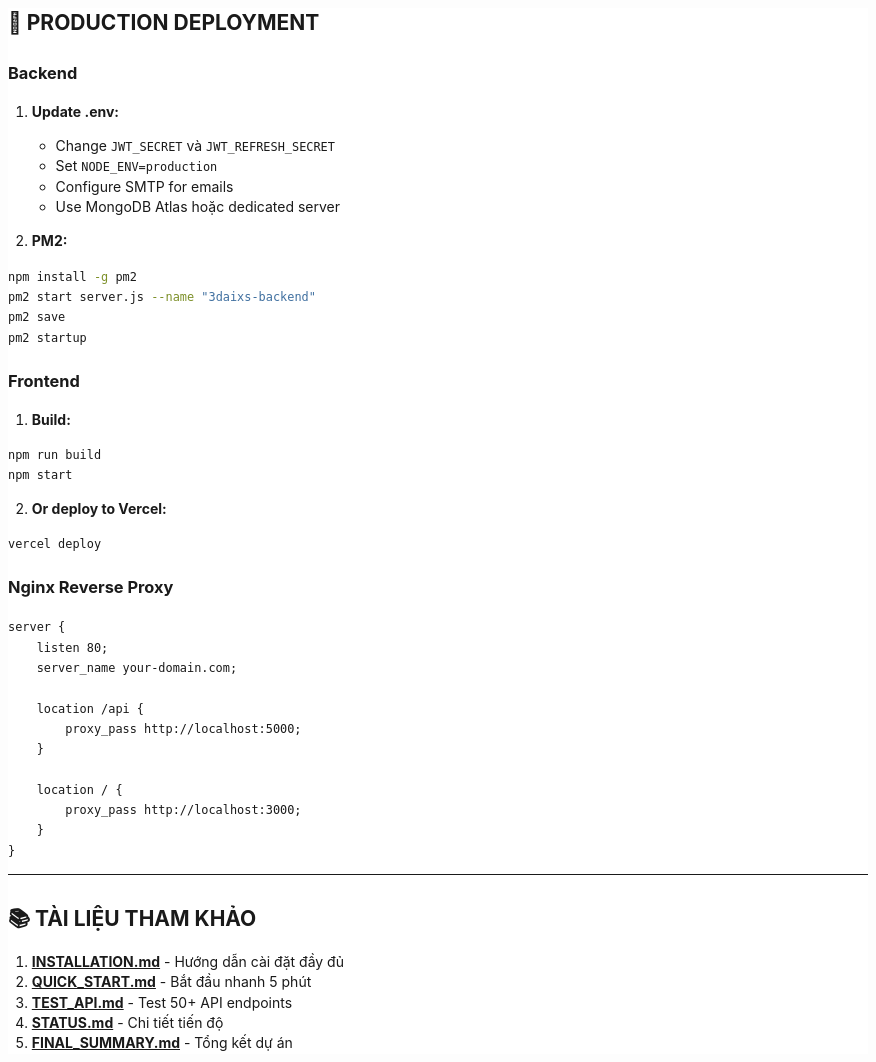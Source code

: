 ## 🚀 PRODUCTION DEPLOYMENT

### Backend

1. **Update .env:**
   - Change `JWT_SECRET` và `JWT_REFRESH_SECRET`
   - Set `NODE_ENV=production`
   - Configure SMTP for emails
   - Use MongoDB Atlas hoặc dedicated server

2. **PM2:**
```bash
npm install -g pm2
pm2 start server.js --name "3daixs-backend"
pm2 save
pm2 startup
```

### Frontend

1. **Build:**
```bash
npm run build
npm start
```

2. **Or deploy to Vercel:**
```bash
vercel deploy
```

### Nginx Reverse Proxy

```nginx
server {
    listen 80;
    server_name your-domain.com;

    location /api {
        proxy_pass http://localhost:5000;
    }

    location / {
        proxy_pass http://localhost:3000;
    }
}
```

---

## 📚 TÀI LIỆU THAM KHẢO

1. **[INSTALLATION.md](./INSTALLATION.md)** - Hướng dẫn cài đặt đầy đủ
2. **[QUICK_START.md](./QUICK_START.md)** - Bắt đầu nhanh 5 phút
3. **[TEST_API.md](./TEST_API.md)** - Test 50+ API endpoints
4. **[STATUS.md](./STATUS.md)** - Chi tiết tiến độ
5. **[FINAL_SUMMARY.md](./FINAL_SUMMARY.md)** - Tổng kết dự án

